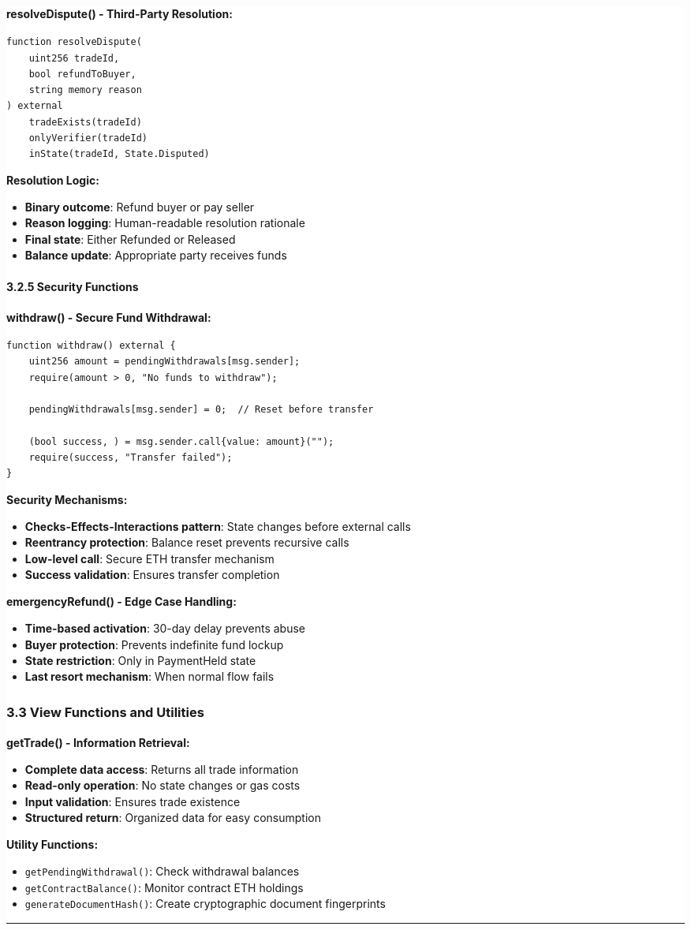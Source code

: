 **resolveDispute() - Third-Party Resolution:**
```solidity
function resolveDispute(
    uint256 tradeId, 
    bool refundToBuyer, 
    string memory reason
) external 
    tradeExists(tradeId)
    onlyVerifier(tradeId) 
    inState(tradeId, State.Disputed)
```

**Resolution Logic:**
- **Binary outcome**: Refund buyer or pay seller
- **Reason logging**: Human-readable resolution rationale
- **Final state**: Either Refunded or Released
- **Balance update**: Appropriate party receives funds

#### 3.2.5 Security Functions

**withdraw() - Secure Fund Withdrawal:**
```solidity
function withdraw() external {
    uint256 amount = pendingWithdrawals[msg.sender];
    require(amount > 0, "No funds to withdraw");
    
    pendingWithdrawals[msg.sender] = 0;  // Reset before transfer
    
    (bool success, ) = msg.sender.call{value: amount}("");
    require(success, "Transfer failed");
}
```

**Security Mechanisms:**
- **Checks-Effects-Interactions pattern**: State changes before external calls
- **Reentrancy protection**: Balance reset prevents recursive calls
- **Low-level call**: Secure ETH transfer mechanism
- **Success validation**: Ensures transfer completion

**emergencyRefund() - Edge Case Handling:**
- **Time-based activation**: 30-day delay prevents abuse
- **Buyer protection**: Prevents indefinite fund lockup
- **State restriction**: Only in PaymentHeld state
- **Last resort mechanism**: When normal flow fails

### 3.3 View Functions and Utilities

**getTrade() - Information Retrieval:**
- **Complete data access**: Returns all trade information
- **Read-only operation**: No state changes or gas costs
- **Input validation**: Ensures trade existence
- **Structured return**: Organized data for easy consumption

**Utility Functions:**
- `getPendingWithdrawal()`: Check withdrawal balances
- `getContractBalance()`: Monitor contract ETH holdings
- `generateDocumentHash()`: Create cryptographic document fingerprints

---